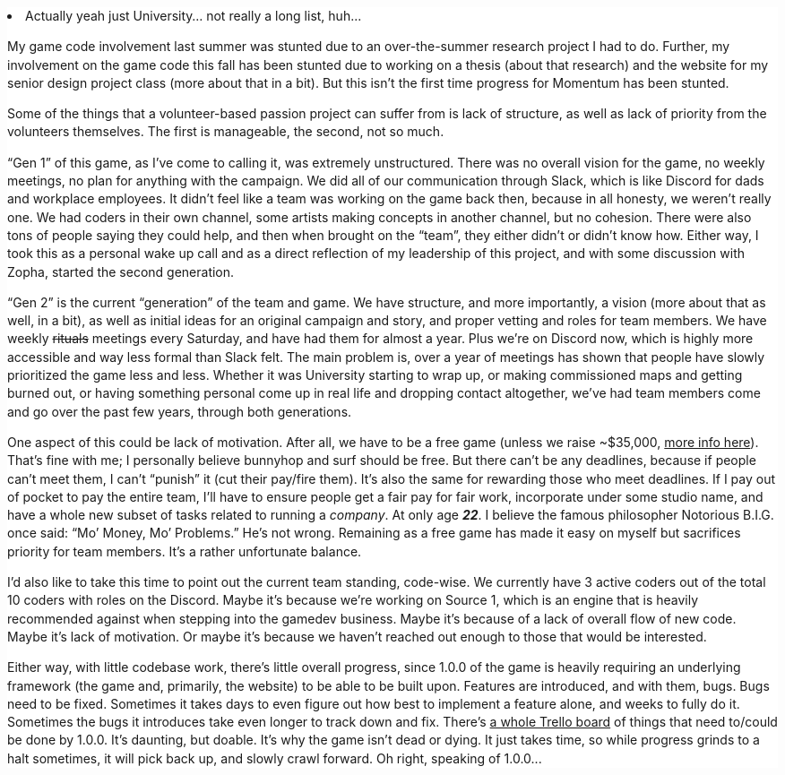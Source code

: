 </li><li>Actually yeah just University… not really a long list, huh...</li></ol><p>My game code involvement last summer was stunted due to an over-the-summer research project I had to do. Further, my involvement on the game code this fall has been stunted due to working on a thesis (about that research) and the website for my senior design project class (more about that in a bit). But this isn’t the first time progress for Momentum has been stunted.</p><p>Some of the things that a volunteer-based passion project can suffer from is lack of structure, as well as lack of priority from the volunteers themselves. The first is manageable, the second, not so much.</p><p>“Gen 1” of this game, as I’ve come to calling it, was extremely unstructured. There was no overall vision for the game, no weekly meetings, no plan for anything with the campaign. We did all of our communication through Slack, which is like Discord for dads and workplace employees. It didn’t feel like a team was working on the game back then, because in all honesty, we weren’t really one. We had coders in their own channel, some artists making concepts in another channel, but no cohesion. There were also tons of people saying they could help, and then when brought on the “team”, they either didn’t or didn’t know how. Either way, I took this as a personal wake up call and as a direct reflection of my leadership of this project, and with some discussion with Zopha, started the second generation.</p><p>“Gen 2” is the current “generation” of the team and game. We have structure, and more importantly, a vision (more about that as well, in a bit), as well as initial ideas for an original campaign and story, and proper vetting and roles for team members. We have weekly <strike>rituals</strike> meetings every Saturday, and have had them for almost a year. Plus we’re on Discord now, which is highly more accessible and way less formal than Slack felt. The main problem is, over a year of meetings has shown that people have slowly prioritized the game less and less. Whether it was University starting to wrap up, or making commissioned maps and getting burned out, or having something personal come up in real life and dropping contact altogether, we’ve had team members come and go over the past few years, through both generations. <br></p><p>One aspect of this could be lack of motivation. After all, we have to be a free game (unless we raise ~$35,000, <a href="https://blog.momentum-mod.org/post/164457443119/momentum-mod-august-2017-development-update-and">more info here</a>). That’s fine with me; I personally believe bunnyhop and surf should be free. But there can’t be any deadlines, because if people can’t meet them, I can’t “punish” it (cut their pay/fire them). It’s also the same for rewarding those who meet deadlines. If I pay out of pocket to pay the entire team, I’ll have to ensure people get a fair pay for fair work, incorporate under some studio name, and have a whole new subset of tasks related to running a <i>company</i>. At only age <b><i>22</i></b>. I believe the famous philosopher Notorious B.I.G. once said: “Mo’ Money, Mo’ Problems.” He’s not wrong. Remaining as a free game has made it easy on myself but sacrifices priority for team members. It’s a rather unfortunate balance.</p><p>I’d also like to take this time to point out the current team standing, code-wise. We currently have 3 active coders out of the total 10 coders with roles on the Discord. Maybe it’s because we’re working on Source 1, which is an engine that is heavily recommended against when stepping into the gamedev business. Maybe it’s because of a lack of overall flow of new code. Maybe it’s lack of motivation. Or maybe it’s because we haven’t reached out enough to those that would be interested.</p><p>Either way, with little codebase work, there’s little overall progress, since 1.0.0 of the game is heavily requiring an underlying framework (the game and, primarily, the website) to be able to be built upon. Features are introduced, and with them, bugs. Bugs need to be fixed. Sometimes it takes days to even figure out how best to implement a feature alone, and weeks to fully do it. Sometimes the bugs it introduces take even longer to track down and fix. There’s <a href="https://trello.com/b/DsExeKAg/game">a whole Trello board</a> of things that need to/could be done by 1.0.0. It’s daunting, but doable. It’s why the game isn’t dead or dying. It just takes time, so while progress grinds to a halt sometimes, it will pick back up, and slowly crawl forward. Oh right, speaking of 1.0.0... <br></p><h2>